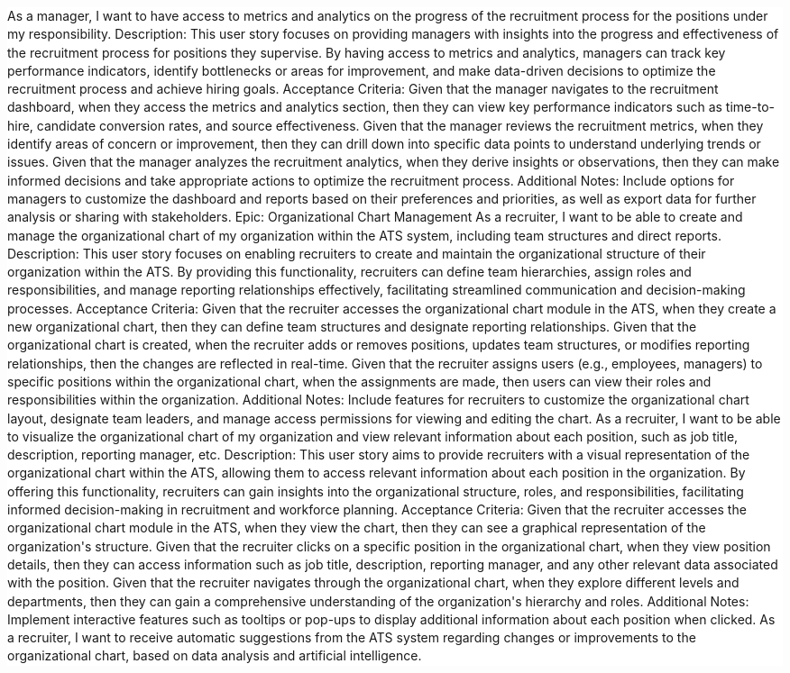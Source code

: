 As a manager, I want to have access to metrics and analytics on the progress of the recruitment process for the positions under my responsibility.
Description: This user story focuses on providing managers with insights into the progress and effectiveness of the recruitment process for positions they supervise. By having access to metrics and analytics, managers can track key performance indicators, identify bottlenecks or areas for improvement, and make data-driven decisions to optimize the recruitment process and achieve hiring goals.
Acceptance Criteria:
Given that the manager navigates to the recruitment dashboard, when they access the metrics and analytics section, then they can view key performance indicators such as time-to-hire, candidate conversion rates, and source effectiveness.
Given that the manager reviews the recruitment metrics, when they identify areas of concern or improvement, then they can drill down into specific data points to understand underlying trends or issues.
Given that the manager analyzes the recruitment analytics, when they derive insights or observations, then they can make informed decisions and take appropriate actions to optimize the recruitment process.
Additional Notes: Include options for managers to customize the dashboard and reports based on their preferences and priorities, as well as export data for further analysis or sharing with stakeholders.
Epic: Organizational Chart Management
As a recruiter, I want to be able to create and manage the organizational chart of my organization within the ATS system, including team structures and direct reports.
Description: This user story focuses on enabling recruiters to create and maintain the organizational structure of their organization within the ATS. By providing this functionality, recruiters can define team hierarchies, assign roles and responsibilities, and manage reporting relationships effectively, facilitating streamlined communication and decision-making processes.
Acceptance Criteria:
Given that the recruiter accesses the organizational chart module in the ATS, when they create a new organizational chart, then they can define team structures and designate reporting relationships.
Given that the organizational chart is created, when the recruiter adds or removes positions, updates team structures, or modifies reporting relationships, then the changes are reflected in real-time.
Given that the recruiter assigns users (e.g., employees, managers) to specific positions within the organizational chart, when the assignments are made, then users can view their roles and responsibilities within the organization.
Additional Notes: Include features for recruiters to customize the organizational chart layout, designate team leaders, and manage access permissions for viewing and editing the chart.
As a recruiter, I want to be able to visualize the organizational chart of my organization and view relevant information about each position, such as job title, description, reporting manager, etc.
Description: This user story aims to provide recruiters with a visual representation of the organizational chart within the ATS, allowing them to access relevant information about each position in the organization. By offering this functionality, recruiters can gain insights into the organizational structure, roles, and responsibilities, facilitating informed decision-making in recruitment and workforce planning.
Acceptance Criteria:
Given that the recruiter accesses the organizational chart module in the ATS, when they view the chart, then they can see a graphical representation of the organization's structure.
Given that the recruiter clicks on a specific position in the organizational chart, when they view position details, then they can access information such as job title, description, reporting manager, and any other relevant data associated with the position.
Given that the recruiter navigates through the organizational chart, when they explore different levels and departments, then they can gain a comprehensive understanding of the organization's hierarchy and roles.
Additional Notes: Implement interactive features such as tooltips or pop-ups to display additional information about each position when clicked.
As a recruiter, I want to receive automatic suggestions from the ATS system regarding changes or improvements to the organizational chart, based on data analysis and artificial intelligence.
